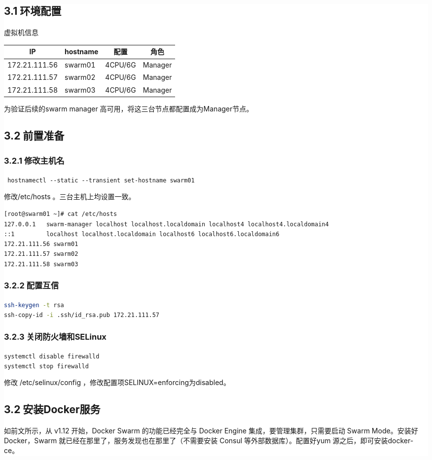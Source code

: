 ## 3.1 环境配置

虚拟机信息

| IP            | hostname | 配置    | 角色    |
| ------------- | -------- | ------- | ------- |
| 172.21.111.56 | swarm01  | 4CPU/6G | Manager |
| 172.21.111.57 | swarm02  | 4CPU/6G | Manager |
| 172.21.111.58 | swarm03  | 4CPU/6G | Manager |

为验证后续的swarm manager 高可用，将这三台节点都配置成为Manager节点。



## 3.2 前置准备

### 3.2.1 修改主机名

```
 hostnamectl --static --transient set-hostname swarm01
```

修改/etc/hosts 。三台主机上均设置一致。

```
[root@swarm01 ~]# cat /etc/hosts
127.0.0.1   swarm-manager localhost localhost.localdomain localhost4 localhost4.localdomain4
::1         localhost localhost.localdomain localhost6 localhost6.localdomain6
172.21.111.56 swarm01
172.21.111.57 swarm02
172.21.111.58 swarm03
```



### 3.2.2 配置互信

```bash
ssh-keygen -t rsa
ssh-copy-id -i .ssh/id_rsa.pub 172.21.111.57
```

### 3.2.3 关闭防火墙和SELinux

```
systemctl disable firewalld
systemctl stop firewalld
```

修改 /etc/selinux/config ，修改配置项SELINUX=enforcing为disabled。

## 3.2 安装Docker服务 

如前文所示，从 v1.12 开始，Docker Swarm 的功能已经完全与 Docker Engine 集成，要管理集群，只需要启动 Swarm Mode。安装好 Docker，Swarm 就已经在那里了，服务发现也在那里了（不需要安装 Consul 等外部数据库）。配置好yum 源之后，即可安装docker-ce。
